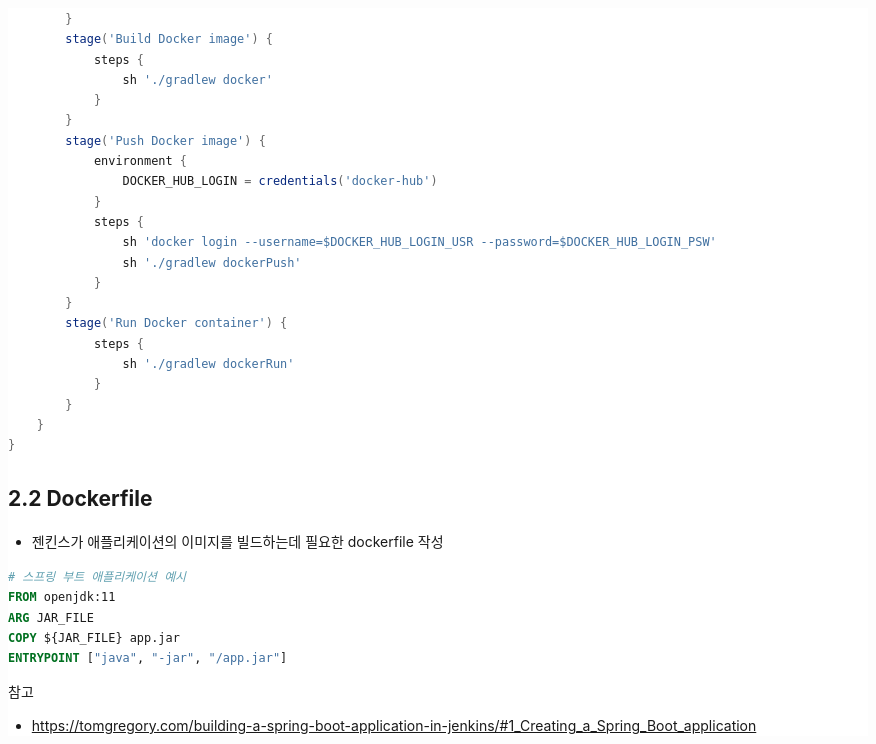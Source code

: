 ```groovy
        }
        stage('Build Docker image') {
            steps {
                sh './gradlew docker'
            }
        }
        stage('Push Docker image') {
            environment {
                DOCKER_HUB_LOGIN = credentials('docker-hub')
            }
            steps {
                sh 'docker login --username=$DOCKER_HUB_LOGIN_USR --password=$DOCKER_HUB_LOGIN_PSW'
                sh './gradlew dockerPush'
            }
        }
      	stage('Run Docker container') {
            steps {
                sh './gradlew dockerRun'
            }
        }
    }
}
```



## 2.2 Dockerfile

* 젠킨스가 애플리케이션의 이미지를 빌드하는데 필요한 dockerfile 작성

```dockerfile
# 스프링 부트 애플리케이션 예시
FROM openjdk:11
ARG JAR_FILE
COPY ${JAR_FILE} app.jar
ENTRYPOINT ["java", "-jar", "/app.jar"]
```



참고

* https://tomgregory.com/building-a-spring-boot-application-in-jenkins/#1_Creating_a_Spring_Boot_application